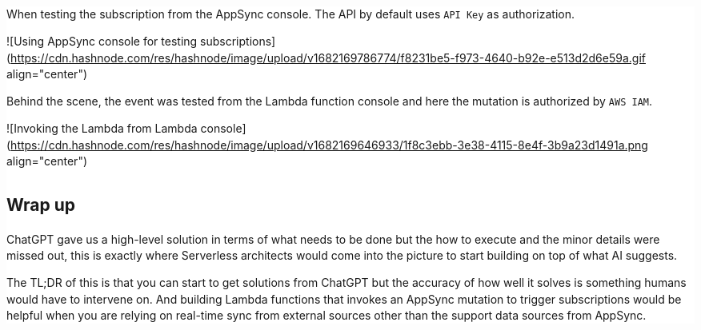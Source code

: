 When testing the subscription from the AppSync console. The API by default uses `API Key` as authorization.

![Using AppSync console for testing subscriptions](https://cdn.hashnode.com/res/hashnode/image/upload/v1682169786774/f8231be5-f973-4640-b92e-e513d2d6e59a.gif align="center")

Behind the scene, the event was tested from the Lambda function console and here the mutation is authorized by `AWS IAM`.

![Invoking the Lambda from Lambda console](https://cdn.hashnode.com/res/hashnode/image/upload/v1682169646933/1f8c3ebb-3e38-4115-8e4f-3b9a23d1491a.png align="center")

## Wrap up

ChatGPT gave us a high-level solution in terms of what needs to be done but the how to execute and the minor details were missed out, this is exactly where Serverless architects would come into the picture to start building on top of what AI suggests.

The TL;DR of this is that you can start to get solutions from ChatGPT but the accuracy of how well it solves is something humans would have to intervene on. And building Lambda functions that invokes an AppSync mutation to trigger subscriptions would be helpful when you are relying on real-time sync from external sources other than the support data sources from AppSync.